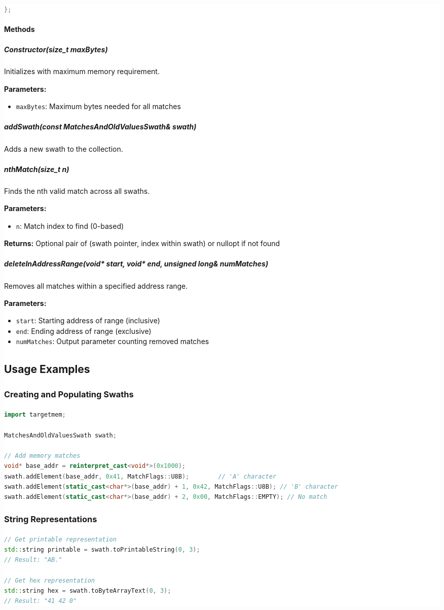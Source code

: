 ```cpp
};
```

#### Methods

##### Constructor(size_t maxBytes)
Initializes with maximum memory requirement.

**Parameters:**
- `maxBytes`: Maximum bytes needed for all matches

##### addSwath(const MatchesAndOldValuesSwath& swath)
Adds a new swath to the collection.

##### nthMatch(size_t n)
Finds the nth valid match across all swaths.

**Parameters:**
- `n`: Match index to find (0-based)

**Returns:** Optional pair of (swath pointer, index within swath) or nullopt if not found

##### deleteInAddressRange(void* start, void* end, unsigned long& numMatches)
Removes all matches within a specified address range.

**Parameters:**
- `start`: Starting address of range (inclusive)
- `end`: Ending address of range (exclusive)
- `numMatches`: Output parameter counting removed matches

## Usage Examples

### Creating and Populating Swaths

```cpp
import targetmem;

MatchesAndOldValuesSwath swath;

// Add memory matches
void* base_addr = reinterpret_cast<void*>(0x1000);
swath.addElement(base_addr, 0x41, MatchFlags::U8B);        // 'A' character
swath.addElement(static_cast<char*>(base_addr) + 1, 0x42, MatchFlags::U8B); // 'B' character
swath.addElement(static_cast<char*>(base_addr) + 2, 0x00, MatchFlags::EMPTY); // No match
```

### String Representations

```cpp
// Get printable representation
std::string printable = swath.toPrintableString(0, 3);
// Result: "AB."

// Get hex representation
std::string hex = swath.toByteArrayText(0, 3);
// Result: "41 42 0"
```

